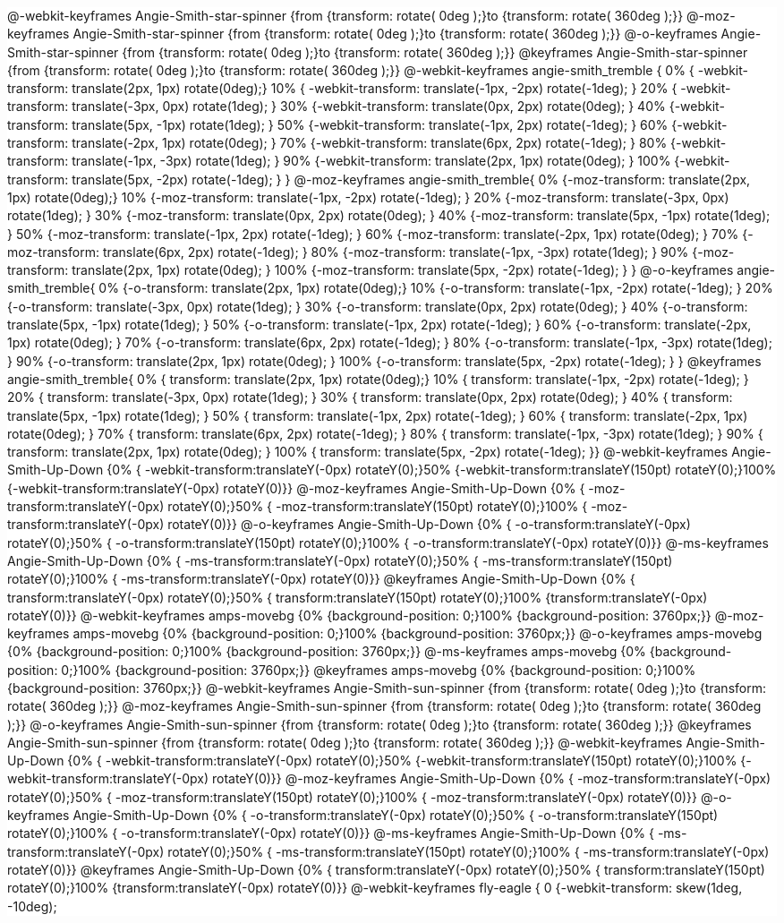@-webkit-keyframes Angie-Smith-star-spinner {from {transform: rotate( 0deg );}to {transform: rotate( 360deg );}} @-moz-keyframes Angie-Smith-star-spinner {from {transform: rotate( 0deg );}to {transform: rotate( 360deg );}} @-o-keyframes Angie-Smith-star-spinner {from {transform: rotate( 0deg );}to {transform: rotate( 360deg );}} @keyframes Angie-Smith-star-spinner {from {transform: rotate( 0deg );}to {transform: rotate( 360deg );}} @-webkit-keyframes angie-smith_tremble { 0% { -webkit-transform: translate(2px, 1px) rotate(0deg);} 10% { -webkit-transform: translate(-1px, -2px) rotate(-1deg); } 20% { -webkit-transform: translate(-3px, 0px) rotate(1deg); } 30% {-webkit-transform: translate(0px, 2px) rotate(0deg); } 40% {-webkit-transform: translate(5px, -1px) rotate(1deg); } 50% {-webkit-transform: translate(-1px, 2px) rotate(-1deg); } 60% {-webkit-transform: translate(-2px, 1px) rotate(0deg); } 70% {-webkit-transform: translate(6px, 2px) rotate(-1deg); } 80% {-webkit-transform: translate(-1px, -3px) rotate(1deg); } 90% {-webkit-transform: translate(2px, 1px) rotate(0deg); } 100% {-webkit-transform: translate(5px, -2px) rotate(-1deg); } } @-moz-keyframes angie-smith_tremble{ 0% {-moz-transform: translate(2px, 1px) rotate(0deg);} 10% {-moz-transform: translate(-1px, -2px) rotate(-1deg); } 20% {-moz-transform: translate(-3px, 0px) rotate(1deg); } 30% {-moz-transform: translate(0px, 2px) rotate(0deg); } 40% {-moz-transform: translate(5px, -1px) rotate(1deg); } 50% {-moz-transform: translate(-1px, 2px) rotate(-1deg); } 60% {-moz-transform: translate(-2px, 1px) rotate(0deg); } 70% {-moz-transform: translate(6px, 2px) rotate(-1deg); } 80% {-moz-transform: translate(-1px, -3px) rotate(1deg); } 90% {-moz-transform: translate(2px, 1px) rotate(0deg); } 100% {-moz-transform: translate(5px, -2px) rotate(-1deg); } } @-o-keyframes angie-smith_tremble{ 0% {-o-transform: translate(2px, 1px) rotate(0deg);} 10% {-o-transform: translate(-1px, -2px) rotate(-1deg); } 20% {-o-transform: translate(-3px, 0px) rotate(1deg); } 30% {-o-transform: translate(0px, 2px) rotate(0deg); } 40% {-o-transform: translate(5px, -1px) rotate(1deg); } 50% {-o-transform: translate(-1px, 2px) rotate(-1deg); } 60% {-o-transform: translate(-2px, 1px) rotate(0deg); } 70% {-o-transform: translate(6px, 2px) rotate(-1deg); } 80% {-o-transform: translate(-1px, -3px) rotate(1deg); } 90% {-o-transform: translate(2px, 1px) rotate(0deg); } 100% {-o-transform: translate(5px, -2px) rotate(-1deg); } } @keyframes angie-smith_tremble{ 0% { transform: translate(2px, 1px) rotate(0deg);} 10% { transform: translate(-1px, -2px) rotate(-1deg); } 20% { transform: translate(-3px, 0px) rotate(1deg); } 30% { transform: translate(0px, 2px) rotate(0deg); } 40% { transform: translate(5px, -1px) rotate(1deg); } 50% { transform: translate(-1px, 2px) rotate(-1deg); } 60% { transform: translate(-2px, 1px) rotate(0deg); } 70% { transform: translate(6px, 2px) rotate(-1deg); } 80% { transform: translate(-1px, -3px) rotate(1deg); } 90% { transform: translate(2px, 1px) rotate(0deg); } 100% { transform: translate(5px, -2px) rotate(-1deg); }} @-webkit-keyframes Angie-Smith-Up-Down {0% { -webkit-transform:translateY(-0px) rotateY(0);}50% {-webkit-transform:translateY(150pt) rotateY(0);}100% {-webkit-transform:translateY(-0px) rotateY(0)}} @-moz-keyframes Angie-Smith-Up-Down {0% { -moz-transform:translateY(-0px) rotateY(0);}50% { -moz-transform:translateY(150pt) rotateY(0);}100% { -moz-transform:translateY(-0px) rotateY(0)}} @-o-keyframes Angie-Smith-Up-Down {0% { -o-transform:translateY(-0px) rotateY(0);}50% { -o-transform:translateY(150pt) rotateY(0);}100% { -o-transform:translateY(-0px) rotateY(0)}} @-ms-keyframes Angie-Smith-Up-Down {0% { -ms-transform:translateY(-0px) rotateY(0);}50% { -ms-transform:translateY(150pt) rotateY(0);}100% { -ms-transform:translateY(-0px) rotateY(0)}} @keyframes Angie-Smith-Up-Down {0% { transform:translateY(-0px) rotateY(0);}50% { transform:translateY(150pt) rotateY(0);}100% {transform:translateY(-0px) rotateY(0)}}  @-webkit-keyframes amps-movebg {0% {background-position: 0;}100% {background-position: 3760px;}} @-moz-keyframes amps-movebg {0% {background-position: 0;}100% {background-position: 3760px;}} @-o-keyframes amps-movebg {0% {background-position: 0;}100% {background-position: 3760px;}} @-ms-keyframes amps-movebg {0% {background-position: 0;}100% {background-position: 3760px;}} @keyframes amps-movebg {0% {background-position: 0;}100% {background-position: 3760px;}} @-webkit-keyframes Angie-Smith-sun-spinner {from {transform: rotate( 0deg );}to {transform: rotate( 360deg );}} @-moz-keyframes Angie-Smith-sun-spinner {from {transform: rotate( 0deg );}to {transform: rotate( 360deg );}} @-o-keyframes Angie-Smith-sun-spinner {from {transform: rotate( 0deg );}to {transform: rotate( 360deg );}} @keyframes Angie-Smith-sun-spinner {from {transform: rotate( 0deg );}to {transform: rotate( 360deg );}} @-webkit-keyframes Angie-Smith-Up-Down {0% { -webkit-transform:translateY(-0px) rotateY(0);}50% {-webkit-transform:translateY(150pt) rotateY(0);}100% {-webkit-transform:translateY(-0px) rotateY(0)}} @-moz-keyframes Angie-Smith-Up-Down {0% { -moz-transform:translateY(-0px) rotateY(0);}50% { -moz-transform:translateY(150pt) rotateY(0);}100% { -moz-transform:translateY(-0px) rotateY(0)}} @-o-keyframes Angie-Smith-Up-Down {0% { -o-transform:translateY(-0px) rotateY(0);}50% { -o-transform:translateY(150pt) rotateY(0);}100% { -o-transform:translateY(-0px) rotateY(0)}} @-ms-keyframes Angie-Smith-Up-Down {0% { -ms-transform:translateY(-0px) rotateY(0);}50% { -ms-transform:translateY(150pt) rotateY(0);}100% { -ms-transform:translateY(-0px) rotateY(0)}} @keyframes Angie-Smith-Up-Down {0% { transform:translateY(-0px) rotateY(0);}50% { transform:translateY(150pt) rotateY(0);}100% {transform:translateY(-0px) rotateY(0)}} @-webkit-keyframes fly-eagle { 0 {-webkit-transform: skew(1deg, -10deg);